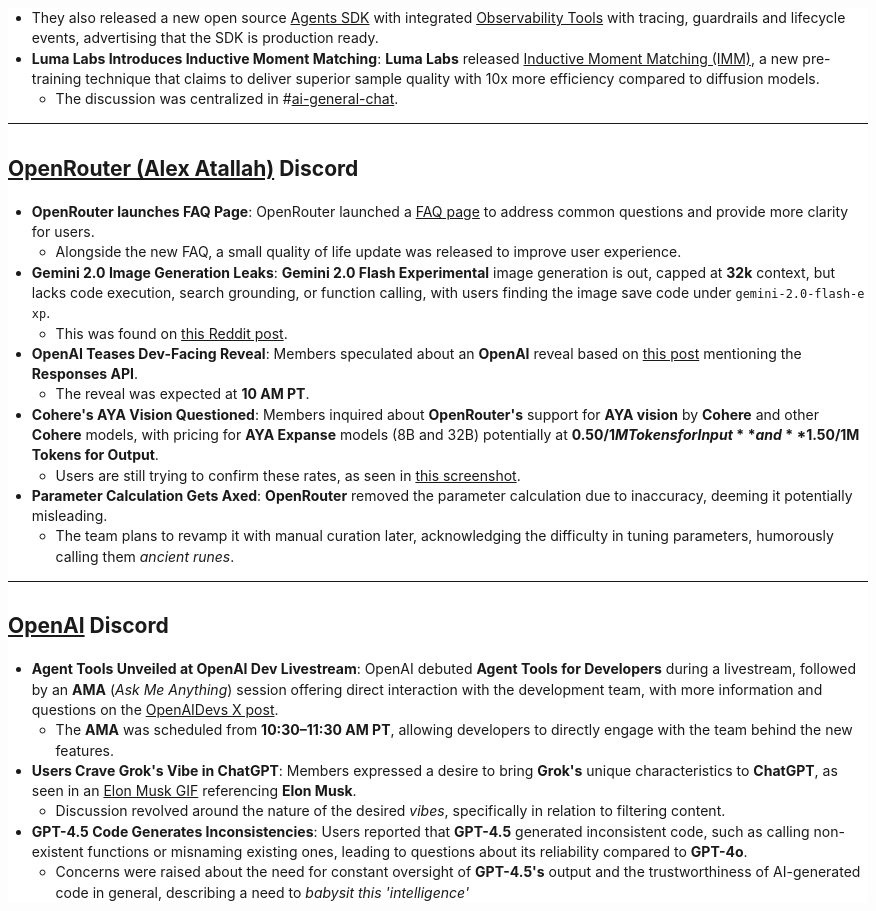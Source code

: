    - They also released a new open source [Agents SDK](https://platform.openai.com/docs/guides/agents) with integrated [Observability Tools](https://platform.openai.com/docs/guides/agents#orchestration) with tracing, guardrails and lifecycle events, advertising that the SDK is production ready.
- **Luma Labs Introduces Inductive Moment Matching**: **Luma Labs** released [Inductive Moment Matching (IMM)](https://lumalabs.ai/news/inductive-moment-matching), a new pre-training technique that claims to deliver superior sample quality with 10x more efficiency compared to diffusion models.
   - The discussion was centralized in #[ai-general-chat](https://discord.com/channels/822583790773862470/1075282825051385876/1349013362956304435).



---



## [OpenRouter (Alex Atallah)](https://discord.com/channels/1091220969173028894) Discord

- **OpenRouter launches FAQ Page**: OpenRouter launched a [FAQ page](https://openrouter.ai/docs/faq) to address common questions and provide more clarity for users.
   - Alongside the new FAQ, a small quality of life update was released to improve user experience.
- **Gemini 2.0 Image Generation Leaks**: **Gemini 2.0 Flash Experimental** image generation is out, capped at **32k** context, but lacks code execution, search grounding, or function calling, with users finding the image save code under `gemini-2.0-flash-exp`.
   - This was found on [this Reddit post](https://www.reddit.com/r/Bard/comments/1j8r61n/native_imagegen_not_my_screenshot/).
- **OpenAI Teases Dev-Facing Reveal**: Members speculated about an **OpenAI** reveal based on [this post](https://platform.openai.com/docs/api-reference/responses) mentioning the **Responses API**.
   - The reveal was expected at **10 AM PT**.
- **Cohere's AYA Vision Questioned**: Members inquired about **OpenRouter's** support for **AYA vision** by **Cohere** and other **Cohere** models, with pricing for **AYA Expanse** models (8B and 32B) potentially at **$0.50/1M Tokens for Input** and **$1.50/1M Tokens for Output**.
   - Users are still trying to confirm these rates, as seen in [this screenshot](https://cdn.discordapp.com/attachments/1094454198688546826/1349049467378339902/image.png?ex=67d1afb9&is=67d05e39&hm=ffdce841e8f353b45682a480ea8f937b0169a3414ebe0967c87230ba436786b4&).
- **Parameter Calculation Gets Axed**: **OpenRouter** removed the parameter calculation due to inaccuracy, deeming it potentially misleading.
   - The team plans to revamp it with manual curation later, acknowledging the difficulty in tuning parameters, humorously calling them *ancient runes*.



---



## [OpenAI](https://discord.com/channels/974519864045756446) Discord

- **Agent Tools Unveiled at OpenAI Dev Livestream**: OpenAI debuted **Agent Tools for Developers** during a livestream, followed by an **AMA** (*Ask Me Anything*) session offering direct interaction with the development team, with more information and questions on the [OpenAIDevs X post](https://x.com/OpenAIDevs/status/1899502117171155002).
   - The **AMA** was scheduled from **10:30–11:30 AM PT**, allowing developers to directly engage with the team behind the new features.
- **Users Crave Grok's Vibe in ChatGPT**: Members expressed a desire to bring **Grok's** unique characteristics to **ChatGPT**, as seen in an [Elon Musk GIF](https://tenor.com/view/elon-musk-this-is-elon-musk-musk-tesla-egifmeme-gif-13716021226937735268) referencing **Elon Musk**.
   - Discussion revolved around the nature of the desired *vibes*, specifically in relation to filtering content.
- **GPT-4.5 Code Generates Inconsistencies**: Users reported that **GPT-4.5** generated inconsistent code, such as calling non-existent functions or misnaming existing ones, leading to questions about its reliability compared to **GPT-4o**.
   - Concerns were raised about the need for constant oversight of **GPT-4.5's** output and the trustworthiness of AI-generated code in general, describing a need to *babysit this 'intelligence'*